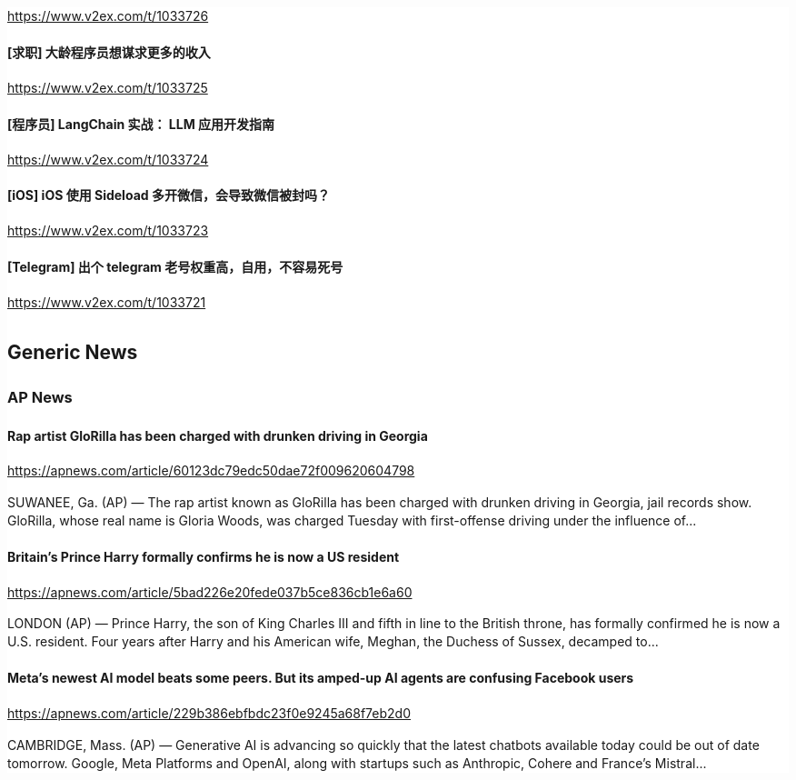 <span style="color: blue!80!green"><https://www.v2ex.com/t/1033726></span>

#### \[求职\] 大龄程序员想谋求更多的收入

<span style="color: blue!80!green"><https://www.v2ex.com/t/1033725></span>

#### \[程序员\] LangChain 实战： LLM 应用开发指南

<span style="color: blue!80!green"><https://www.v2ex.com/t/1033724></span>

#### \[iOS\] iOS 使用 Sideload 多开微信，会导致微信被封吗？

<span style="color: blue!80!green"><https://www.v2ex.com/t/1033723></span>

#### \[Telegram\] 出个 telegram 老号权重高，自用，不容易死号

<span style="color: blue!80!green"><https://www.v2ex.com/t/1033721></span>

## Generic News

### AP News

#### Rap artist GloRilla has been charged with drunken driving in Georgia

<span style="color: blue!80!green"><https://apnews.com/article/60123dc79edc50dae72f009620604798></span>

SUWANEE, Ga. (AP) — The rap artist known as GloRilla has been charged
with drunken driving in Georgia, jail records show. GloRilla, whose real
name is Gloria Woods, was charged Tuesday with first-offense driving
under the influence of...

#### Britain’s Prince Harry formally confirms he is now a US resident

<span style="color: blue!80!green"><https://apnews.com/article/5bad226e20fede037b5ce836cb1e6a60></span>

LONDON (AP) — Prince Harry, the son of King Charles III and fifth in
line to the British throne, has formally confirmed he is now a U.S.
resident. Four years after Harry and his American wife, Meghan, the
Duchess of Sussex, decamped to...

#### Meta’s newest AI model beats some peers. But its amped-up AI agents are confusing Facebook users

<span style="color: blue!80!green"><https://apnews.com/article/229b386ebfbdc23f0e9245a68f7eb2d0></span>

CAMBRIDGE, Mass. (AP) — Generative AI is advancing so quickly that the
latest chatbots available today could be out of date tomorrow. Google,
Meta Platforms and OpenAI, along with startups such as Anthropic, Cohere
and France’s Mistral...
